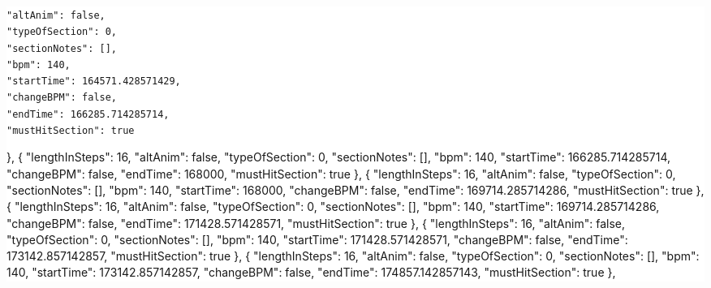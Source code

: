     "altAnim": false,
    "typeOfSection": 0,
    "sectionNotes": [],
    "bpm": 140,
    "startTime": 164571.428571429,
    "changeBPM": false,
    "endTime": 166285.714285714,
    "mustHitSection": true
   },
   {
    "lengthInSteps": 16,
    "altAnim": false,
    "typeOfSection": 0,
    "sectionNotes": [],
    "bpm": 140,
    "startTime": 166285.714285714,
    "changeBPM": false,
    "endTime": 168000,
    "mustHitSection": true
   },
   {
    "lengthInSteps": 16,
    "altAnim": false,
    "typeOfSection": 0,
    "sectionNotes": [],
    "bpm": 140,
    "startTime": 168000,
    "changeBPM": false,
    "endTime": 169714.285714286,
    "mustHitSection": true
   },
   {
    "lengthInSteps": 16,
    "altAnim": false,
    "typeOfSection": 0,
    "sectionNotes": [],
    "bpm": 140,
    "startTime": 169714.285714286,
    "changeBPM": false,
    "endTime": 171428.571428571,
    "mustHitSection": true
   },
   {
    "lengthInSteps": 16,
    "altAnim": false,
    "typeOfSection": 0,
    "sectionNotes": [],
    "bpm": 140,
    "startTime": 171428.571428571,
    "changeBPM": false,
    "endTime": 173142.857142857,
    "mustHitSection": true
   },
   {
    "lengthInSteps": 16,
    "altAnim": false,
    "typeOfSection": 0,
    "sectionNotes": [],
    "bpm": 140,
    "startTime": 173142.857142857,
    "changeBPM": false,
    "endTime": 174857.142857143,
    "mustHitSection": true
   },